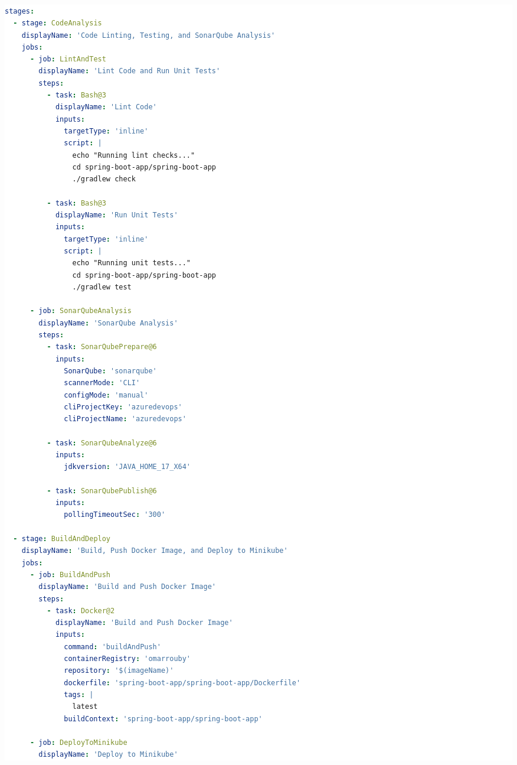 ```yaml
stages:
  - stage: CodeAnalysis
    displayName: 'Code Linting, Testing, and SonarQube Analysis'
    jobs:
      - job: LintAndTest
        displayName: 'Lint Code and Run Unit Tests'
        steps:
          - task: Bash@3
            displayName: 'Lint Code'
            inputs:
              targetType: 'inline'
              script: |
                echo "Running lint checks..."
                cd spring-boot-app/spring-boot-app
                ./gradlew check

          - task: Bash@3
            displayName: 'Run Unit Tests'
            inputs:
              targetType: 'inline'
              script: |
                echo "Running unit tests..."
                cd spring-boot-app/spring-boot-app
                ./gradlew test

      - job: SonarQubeAnalysis
        displayName: 'SonarQube Analysis'
        steps:
          - task: SonarQubePrepare@6
            inputs:
              SonarQube: 'sonarqube'
              scannerMode: 'CLI'
              configMode: 'manual'
              cliProjectKey: 'azuredevops'
              cliProjectName: 'azuredevops'

          - task: SonarQubeAnalyze@6
            inputs:
              jdkversion: 'JAVA_HOME_17_X64'

          - task: SonarQubePublish@6
            inputs:
              pollingTimeoutSec: '300'

  - stage: BuildAndDeploy
    displayName: 'Build, Push Docker Image, and Deploy to Minikube'
    jobs:
      - job: BuildAndPush
        displayName: 'Build and Push Docker Image'
        steps:
          - task: Docker@2
            displayName: 'Build and Push Docker Image'
            inputs:
              command: 'buildAndPush'
              containerRegistry: 'omarrouby'
              repository: '$(imageName)'
              dockerfile: 'spring-boot-app/spring-boot-app/Dockerfile'
              tags: |
                latest
              buildContext: 'spring-boot-app/spring-boot-app'

      - job: DeployToMinikube
        displayName: 'Deploy to Minikube'
```
